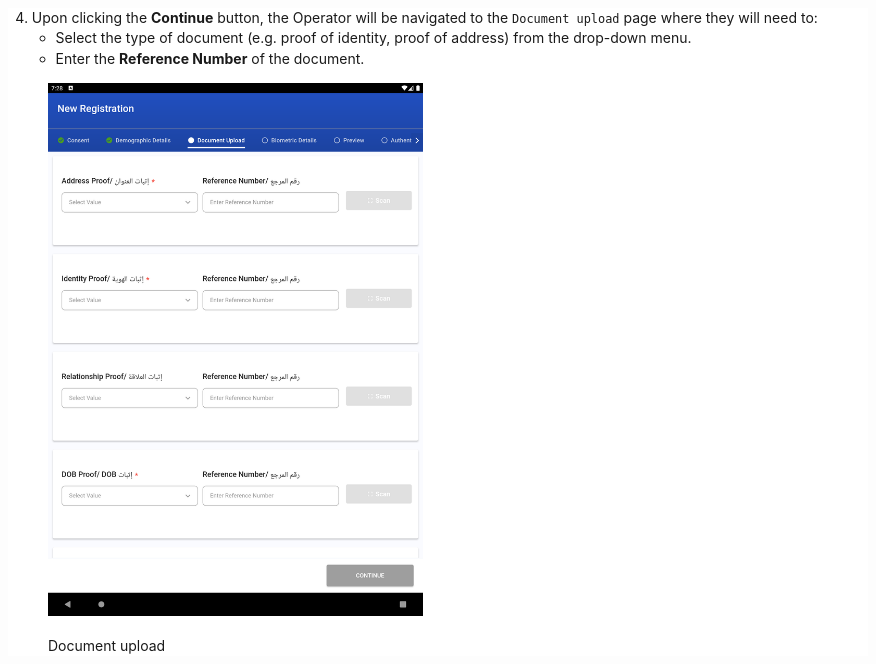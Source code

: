 4. Upon clicking the **Continue** button, the Operator will be navigated to the `Document upload` page where they will need to:
   * Select the type of document (e.g. proof of identity, proof of address) from the drop-down menu.
   * Enter the **Reference Number** of the document.

<figure><img src=".gitbook/assets/document-1.png" alt="" width="375"><figcaption><p>Document upload</p></figcaption></figure>
